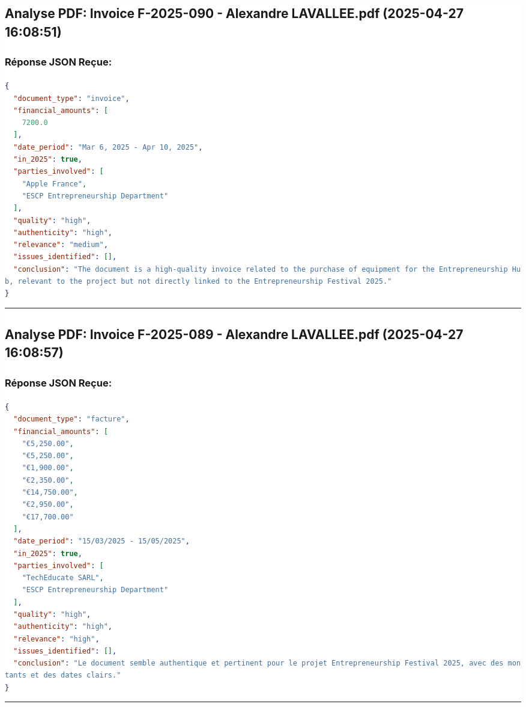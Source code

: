 
## Analyse PDF: Invoice F-2025-090 - Alexandre LAVALLEE.pdf (2025-04-27 16:08:51)

### Réponse JSON Reçue:
```json
{
  "document_type": "invoice",
  "financial_amounts": [
    7200.0
  ],
  "date_period": "Mar 6, 2025 - Apr 10, 2025",
  "in_2025": true,
  "parties_involved": [
    "Apple France",
    "ESCP Entrepreneurship Department"
  ],
  "quality": "high",
  "authenticity": "high",
  "relevance": "medium",
  "issues_identified": [],
  "conclusion": "The document is a high-quality invoice related to the purchase of equipment for the Entrepreneurship Hub, relevant to the project but not directly linked to the Entrepreneurship Festival 2025."
}
```

---

## Analyse PDF: Invoice F-2025-089 - Alexandre LAVALLEE.pdf (2025-04-27 16:08:57)

### Réponse JSON Reçue:
```json
{
  "document_type": "facture",
  "financial_amounts": [
    "€5,250.00",
    "€5,250.00",
    "€1,900.00",
    "€2,350.00",
    "€14,750.00",
    "€2,950.00",
    "€17,700.00"
  ],
  "date_period": "15/03/2025 - 15/05/2025",
  "in_2025": true,
  "parties_involved": [
    "TechEducate SARL",
    "ESCP Entrepreneurship Department"
  ],
  "quality": "high",
  "authenticity": "high",
  "relevance": "high",
  "issues_identified": [],
  "conclusion": "Le document semble authentique et pertinent pour le projet Entrepreneurship Festival 2025, avec des montants et des dates clairs."
}
```

---